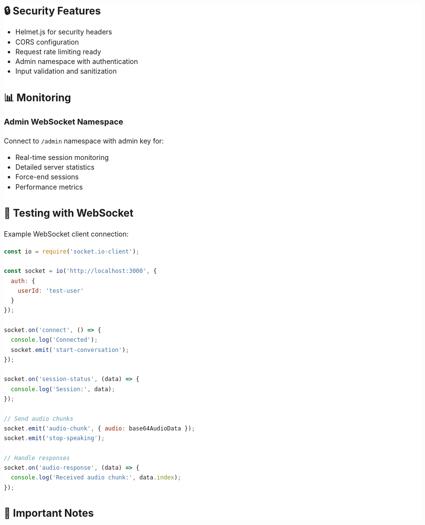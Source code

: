 ## 🔒 Security Features

- Helmet.js for security headers
- CORS configuration
- Request rate limiting ready
- Admin namespace with authentication
- Input validation and sanitization

## 📊 Monitoring

### Admin WebSocket Namespace
Connect to `/admin` namespace with admin key for:
- Real-time session monitoring
- Detailed server statistics
- Force-end sessions
- Performance metrics

## 🧪 Testing with WebSocket

Example WebSocket client connection:

```javascript
const io = require('socket.io-client');

const socket = io('http://localhost:3000', {
  auth: {
    userId: 'test-user'
  }
});

socket.on('connect', () => {
  console.log('Connected');
  socket.emit('start-conversation');
});

socket.on('session-status', (data) => {
  console.log('Session:', data);
});

// Send audio chunks
socket.emit('audio-chunk', { audio: base64AudioData });
socket.emit('stop-speaking');

// Handle responses
socket.on('audio-response', (data) => {
  console.log('Received audio chunk:', data.index);
});
```

## 🚧 Important Notes
